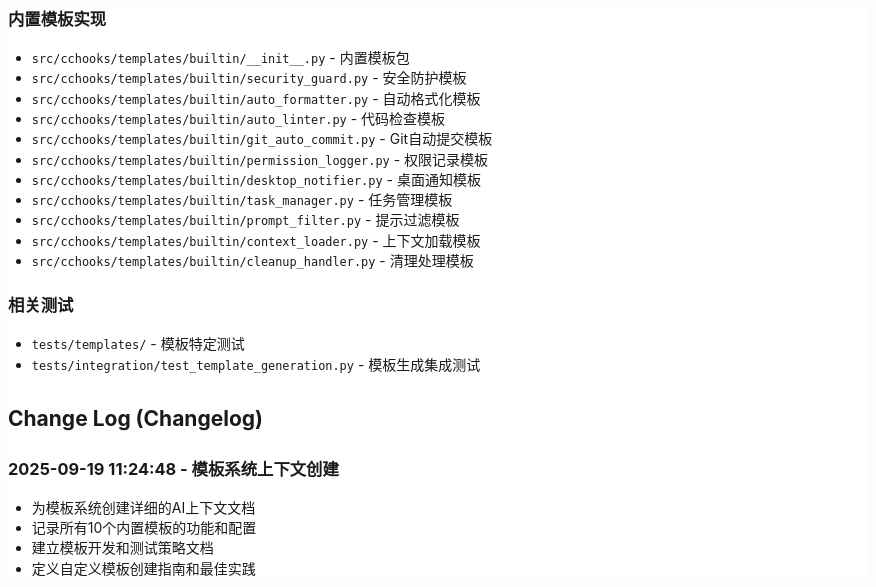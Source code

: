 ### 内置模板实现
- `src/cchooks/templates/builtin/__init__.py` - 内置模板包
- `src/cchooks/templates/builtin/security_guard.py` - 安全防护模板
- `src/cchooks/templates/builtin/auto_formatter.py` - 自动格式化模板
- `src/cchooks/templates/builtin/auto_linter.py` - 代码检查模板
- `src/cchooks/templates/builtin/git_auto_commit.py` - Git自动提交模板
- `src/cchooks/templates/builtin/permission_logger.py` - 权限记录模板
- `src/cchooks/templates/builtin/desktop_notifier.py` - 桌面通知模板
- `src/cchooks/templates/builtin/task_manager.py` - 任务管理模板
- `src/cchooks/templates/builtin/prompt_filter.py` - 提示过滤模板
- `src/cchooks/templates/builtin/context_loader.py` - 上下文加载模板
- `src/cchooks/templates/builtin/cleanup_handler.py` - 清理处理模板

### 相关测试
- `tests/templates/` - 模板特定测试
- `tests/integration/test_template_generation.py` - 模板生成集成测试

## Change Log (Changelog)

### 2025-09-19 11:24:48 - 模板系统上下文创建
- 为模板系统创建详细的AI上下文文档
- 记录所有10个内置模板的功能和配置
- 建立模板开发和测试策略文档
- 定义自定义模板创建指南和最佳实践